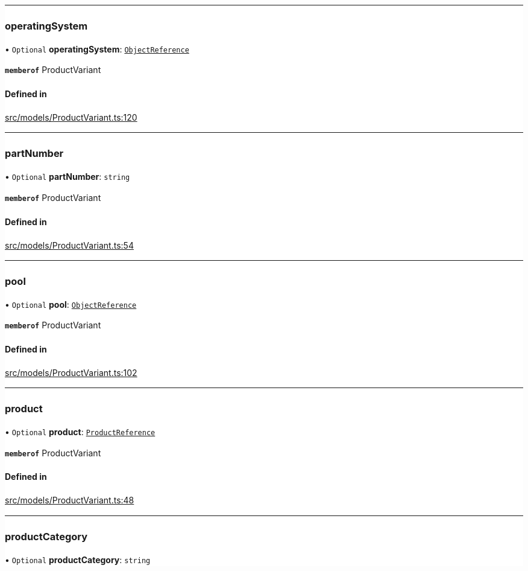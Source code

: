 ___

### operatingSystem

• `Optional` **operatingSystem**: [`ObjectReference`](ObjectReference.md)

**`memberof`** ProductVariant

#### Defined in

[src/models/ProductVariant.ts:120](https://github.com/bjerkio/crayon-api-js/blob/22cd66d/src/models/ProductVariant.ts#L120)

___

### partNumber

• `Optional` **partNumber**: `string`

**`memberof`** ProductVariant

#### Defined in

[src/models/ProductVariant.ts:54](https://github.com/bjerkio/crayon-api-js/blob/22cd66d/src/models/ProductVariant.ts#L54)

___

### pool

• `Optional` **pool**: [`ObjectReference`](ObjectReference.md)

**`memberof`** ProductVariant

#### Defined in

[src/models/ProductVariant.ts:102](https://github.com/bjerkio/crayon-api-js/blob/22cd66d/src/models/ProductVariant.ts#L102)

___

### product

• `Optional` **product**: [`ProductReference`](ProductReference.md)

**`memberof`** ProductVariant

#### Defined in

[src/models/ProductVariant.ts:48](https://github.com/bjerkio/crayon-api-js/blob/22cd66d/src/models/ProductVariant.ts#L48)

___

### productCategory

• `Optional` **productCategory**: `string`
